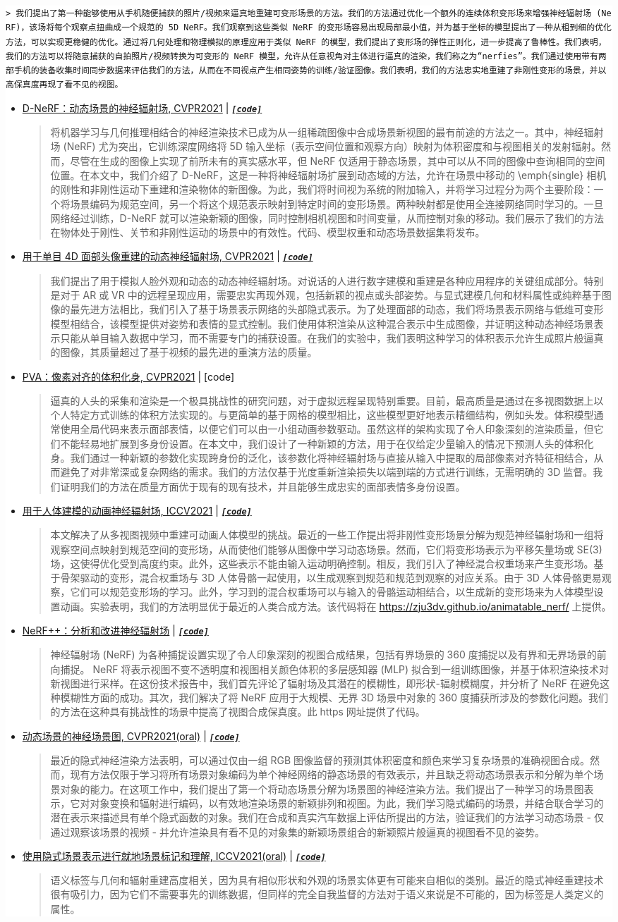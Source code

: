     > 我们提出了第一种能够使用从手机随便捕获的照片/视频来逼真地重建可变形场景的方法。我们的方法通过优化一个额外的连续体积变形场来增强神经辐射场 (NeRF)，该场将每个观察点扭曲成一个规范的 5D NeRF。我们观察到这些类似 NeRF 的变形场容易出现局部最小值，并为基于坐标的模型提出了一种从粗到细的优化方法，可以实现更稳健的优化。通过将几何处理和物理模拟的原理应用于类似 NeRF 的模型，我们提出了变形场的弹性正则化，进一步提高了鲁棒性。我们表明，我们的方法可以将随意捕获的自拍照片/视频转换为可变形的 NeRF 模型，允许从任意视角对主体进行逼真的渲染，我们称之为“nerfies”。我们通过使用带有两部手机的装备收集时间同步数据来评估我们的方法，从而在不同视点产生相同姿势的训练/验证图像。我们表明，我们的方法忠实地重建了非刚性变形的场景，并以高保真度再现了看不见的视图。
  - [D-NeRF：动态场景的神经辐射场, CVPR2021](https://arxiv.org/abs/2011.13961) | [***``[code]``***](https://github.com/albertpumarola/D-NeRF)
    > 将机器学习与几何推理相结合的神经渲染技术已成为从一组稀疏图像中合成场景新视图的最有前途的方法之一。其中，神经辐射场 (NeRF) 尤为突出，它训练深度网络将 5D 输入坐标（表示空间位置和观察方向）映射为体积密度和与视图相关的发射辐射。然而，尽管在生成的图像上实现了前所未有的真实感水平，但 NeRF 仅适用于静态场景，其中可以从不同的图像中查询相同的空间位置。在本文中，我们介绍了 D-NeRF，这是一种将神经辐射场扩展到动态域的方法，允许在场景中移动的 \emph{single} 相机的刚性和非刚性运动下重建和渲染物体的新图像。为此，我们将时间视为系统的附加输入，并将学习过程分为两个主要阶段：一个将场景编码为规范空间，另一个将这个规范表示映射到特定时间的变形场景。两种映射都是使用全连接网络同时学习的。一旦网络经过训练，D-NeRF 就可以渲染新颖的图像，同时控制相机视图和时间变量，从而控制对象的移动。我们展示了我们的方法在物体处​​于刚性、关节和非刚性运动的场景中的有效性。代码、模型权重和动态场景数据集将发布。
  - [用于单目 4D 面部头像重建的动态神经辐射场, CVPR2021](https://gafniguy.github.io/4D-Facial-Avatars/) | [***``[code]``***](https://github.com/gafniguy/4D-Facial-Avatars)
    > 我们提出了用于模拟人脸外观和动态的动态神经辐射场。对说话的人进行数字建模和重建是各种应用程序的关键组成部分。特别是对于 AR 或 VR 中的远程呈现应用，需要忠实再现外观，包括新颖的视点或头部姿势。与显式建模几何和材料属性或纯粹基于图像的最先进方法相比，我们引入了基于场景表示网络的头部隐式表示。为了处理面部的动态，我们将场景表示网络与低维可变形模型相结合，该模型提供对姿势和表情的显式控制。我们使用体积渲染从这种混合表示中生成图像，并证明这种动态神经场景表示只能从单目输入数据中学习，而不需要专门的捕获设置。在我们的实验中，我们表明这种学习的体积表示允许生成照片般逼真的图像，其质量超过了基于视频的最先进的重演方法的质量。
  - [PVA：像素对齐的体积化身, CVPR2021](https://volumetric-avatars.github.io/) | [code]
    > 逼真的人头的采集和渲染是一个极具挑战性的研究问题，对于虚拟远程呈现特别重要。目前，最高质量是通过在多视图数据上以个人特定方式训练的体积方法实现的。与更简单的基于网格的模型相比，这些模型更好地表示精细结构，例如头发。体积模型通常使用全局代码来表示面部表情，以便它们可以由一小组动画参数驱动。虽然这样的架构实现了令人印象深刻的渲染质量，但它们不能轻易地扩展到多身份设置。在本文中，我们设计了一种新颖的方法，用于在仅给定少量输入的情况下预测人头的体积化身。我们通过一种新颖的参数化实现跨身份的泛化，该参数化将神经辐射场与直接从输入中提取的局部像素对齐特征相结合，从而避免了对非常深或复杂网络的需求。我们的方法仅基于光度重新渲染损失以端到端的方式进行训练，无需明确的 3D 监督。我们证明我们的方法在质量方面优于现有的现有技术，并且能够生成忠实的面部表情多身份设置。
  - [用于人体建模的动画神经辐射场, ICCV2021](https://zju3dv.github.io/animatable_nerf/) | [***``[code]``***](https://github.com/zju3dv/animatable_nerf)
    > 本文解决了从多视图视频中重建可动画人体模型的挑战。最近的一些工作提出将非刚性变形场景分解为规范神经辐射场和一组将观察空间点映射到规范空间的变形场，从而使他们能够从图像中学习动态场景。然而，它们将变形场表示为平移矢量场或 SE(3) 场，这使得优化受到高度约束。此外，这些表示不能由输入运动明确控制。相反，我们引入了神经混合权重场来产生变形场。基于骨架驱动的变形，混合权重场与 3D 人体骨骼一起使用，以生成观察到规范和规范到观察的对应关系。由于 3D 人体骨骼更易观察，它们可以规范变形场的学习。此外，学习到的混合权重场可以与输入的骨骼运动相结合，以生成新的变形场来为人体模型设置动画。实验表明，我们的方法明显优于最近的人类合成方法。该代码将在 https://zju3dv.github.io/animatable_nerf/ 上提供。
  - [NeRF++：分析和改进神经辐射场](https://arxiv.org/abs/2010.07492) | [***``[code]``***](https://github.com/Kai-46/nerfplusplus;)
    > 神经辐射场 (NeRF) 为各种捕捉设置实现了令人印象深刻的视图合成结果，包括有界场景的 360 度捕捉以及有界和无界场景的前向捕捉。 NeRF 将表示视图不变不透明度和视图相关颜色体积的多层感知器 (MLP) 拟合到一组训练图像，并基于体积渲染技术对新视图进行采样。在这份技术报告中，我们首先评论了辐射场及其潜在的模糊性，即形状-辐射模糊度，并分析了 NeRF 在避免这种模糊性方面的成功。其次，我们解决了将 NeRF 应用于大规模、无界 3D 场景中对象的 360 度捕获所涉及的参数化问题。我们的方法在这种具有挑战性的场景中提高了视图合成保真度。此 https 网址提供了代码。
  - [动态场景的神经场景图, CVPR2021(oral)](https://arxiv.org/abs/2011.10379) | [***``[code]``***](https://github.com/princeton-computational-imaging/neural-scene-graphs)
    > 最近的隐式神经渲染方法表明，可以通过仅由一组 RGB 图像监督的预测其体积密度和颜色来学习复杂场景的准确视图合成。然而，现有方法仅限于学习将所有场景对象编码为单个神经网络的静态场景的有效表示，并且缺乏将动态场景表示和分解为单个场景对象的能力。在这项工作中，我们提出了第一个将动态场景分解为场景图的神经渲染方法。我们提出了一种学习的场景图表示，它对对象变换和辐射进行编码，以有效地渲染场景的新颖排列和视图。为此，我们学习隐式编码的场景，并结合联合学习的潜在表示来描述具有单个隐式函数的对象。我们在合成和真实汽车数据上评估所提出的方法，验证我们的方法学习动态场景 - 仅通过观察该场景的视频 - 并允许渲染具有看不见的对象集的新颖场景组合的新颖照片般逼真的视图看不见的姿势。
  - [使用隐式场景表示进行就地场景标记和理解, ICCV2021(oral)](https://shuaifengzhi.com/Semantic-NeRF/) | [***``[code]``***](https://github.com/Harry-Zhi/semantic_nerf/)
    > 语义标签与几何和辐射重建高度相关，因为具有相似形状和外观的场景实体更有可能来自相似的类别。最近的隐式神经重建技术很有吸引力，因为它们不需要事先的训练数据，但同样的完全自我监督的方法对于语义来说是不可能的，因为标签是人类定义的属性。
